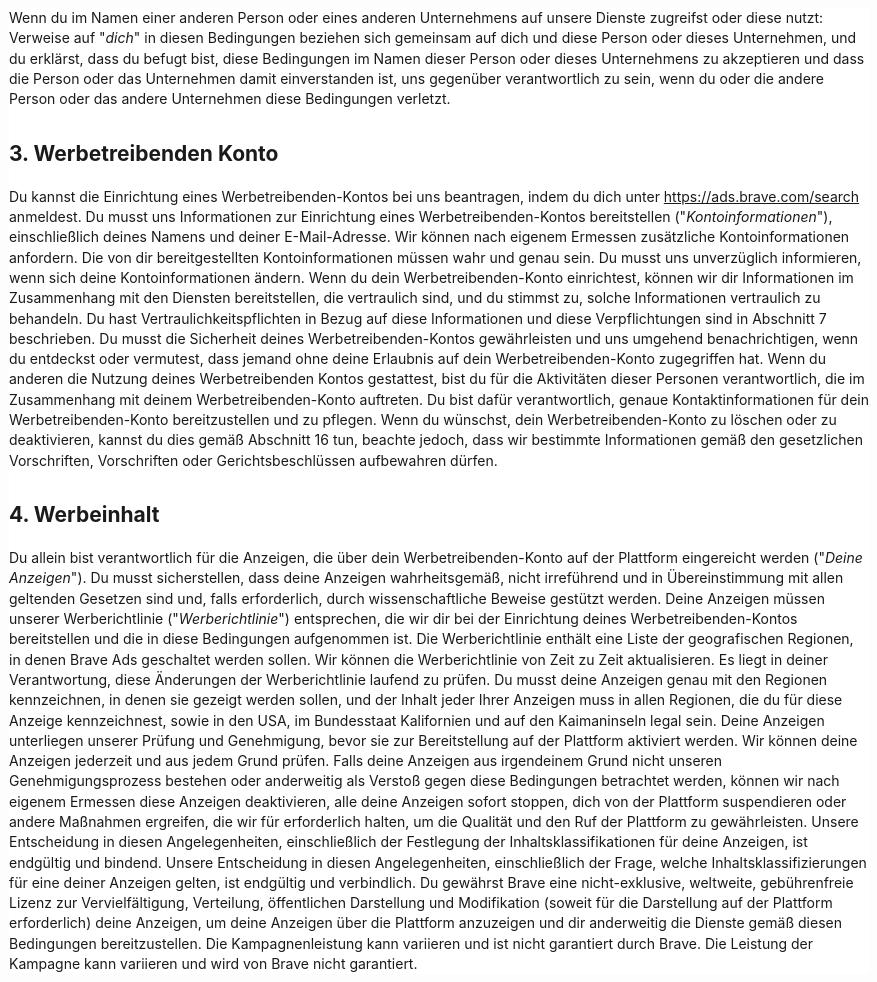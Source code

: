 Wenn du im Namen einer anderen Person oder eines anderen Unternehmens auf unsere Dienste zugreifst oder diese nutzt: Verweise auf "_dich_" in diesen Bedingungen beziehen sich gemeinsam auf dich und diese Person oder dieses Unternehmen, und du erklärst, dass du befugt bist, diese Bedingungen im Namen dieser Person oder dieses Unternehmens zu akzeptieren und dass die Person oder das Unternehmen damit einverstanden ist, uns gegenüber verantwortlich zu sein, wenn du oder die andere Person oder das andere Unternehmen diese Bedingungen verletzt.

## 3. Werbetreibenden Konto

Du kannst die Einrichtung eines Werbetreibenden-Kontos bei uns beantragen, indem du dich unter https://ads.brave.com/search anmeldest. Du musst uns Informationen zur Einrichtung eines Werbetreibenden-Kontos bereitstellen ("_Kontoinformationen_"), einschließlich deines Namens und deiner E-Mail-Adresse. Wir können nach eigenem Ermessen zusätzliche Kontoinformationen anfordern. Die von dir bereitgestellten Kontoinformationen müssen wahr und genau sein. Du musst uns unverzüglich informieren, wenn sich deine Kontoinformationen ändern.
Wenn du dein Werbetreibenden-Konto einrichtest, können wir dir Informationen im Zusammenhang mit den Diensten bereitstellen, die vertraulich sind, und du stimmst zu, solche Informationen vertraulich zu behandeln. Du hast Vertraulichkeitspflichten in Bezug auf diese Informationen und diese Verpflichtungen sind in Abschnitt 7 beschrieben.
Du musst die Sicherheit deines Werbetreibenden-Kontos gewährleisten und uns umgehend benachrichtigen, wenn du entdeckst oder vermutest, dass jemand ohne deine Erlaubnis auf dein Werbetreibenden-Konto zugegriffen hat. Wenn du anderen die Nutzung deines Werbetreibenden Kontos gestattest, bist du für die Aktivitäten dieser Personen verantwortlich, die im Zusammenhang mit deinem Werbetreibenden-Konto auftreten. Du bist dafür verantwortlich, genaue Kontaktinformationen für dein Werbetreibenden-Konto bereitzustellen und zu pflegen.
Wenn du wünschst, dein Werbetreibenden-Konto zu löschen oder zu deaktivieren, kannst du dies gemäß Abschnitt 16 tun, beachte jedoch, dass wir bestimmte Informationen gemäß den gesetzlichen Vorschriften, Vorschriften oder Gerichtsbeschlüssen aufbewahren dürfen.

## 4. Werbeinhalt

Du allein bist verantwortlich für die Anzeigen, die über dein Werbetreibenden-Konto auf der Plattform eingereicht werden ("_Deine Anzeigen_"). Du musst sicherstellen, dass deine Anzeigen wahrheitsgemäß, nicht irreführend und in Übereinstimmung mit allen geltenden Gesetzen sind und, falls erforderlich, durch wissenschaftliche Beweise gestützt werden. Deine Anzeigen müssen unserer Werberichtlinie ("_Werberichtlinie_") entsprechen, die wir dir bei der Einrichtung deines Werbetreibenden-Kontos bereitstellen und die in diese Bedingungen aufgenommen ist. Die Werberichtlinie enthält eine Liste der geografischen Regionen, in denen Brave Ads geschaltet werden sollen. Wir können die Werberichtlinie von Zeit zu Zeit aktualisieren. Es liegt in deiner Verantwortung, diese Änderungen der Werberichtlinie laufend zu prüfen.
Du musst deine Anzeigen genau mit den Regionen kennzeichnen, in denen sie gezeigt werden sollen, und der Inhalt jeder Ihrer Anzeigen muss in allen Regionen, die du für diese Anzeige kennzeichnest, sowie in den USA, im Bundesstaat Kalifornien und auf den Kaimaninseln legal sein.
Deine Anzeigen unterliegen unserer Prüfung und Genehmigung, bevor sie zur Bereitstellung auf der Plattform aktiviert werden. Wir können deine Anzeigen jederzeit und aus jedem Grund prüfen. Falls deine Anzeigen aus irgendeinem Grund nicht unseren Genehmigungsprozess bestehen oder anderweitig als Verstoß gegen diese Bedingungen betrachtet werden, können wir nach eigenem Ermessen diese Anzeigen deaktivieren, alle deine Anzeigen sofort stoppen, dich von der Plattform suspendieren oder andere Maßnahmen ergreifen, die wir für erforderlich halten, um die Qualität und den Ruf der Plattform zu gewährleisten. Unsere Entscheidung in diesen Angelegenheiten, einschließlich der Festlegung der Inhaltsklassifikationen für deine Anzeigen, ist endgültig und bindend. Unsere Entscheidung in diesen Angelegenheiten, einschließlich der Frage, welche Inhaltsklassifizierungen für eine deiner Anzeigen gelten, ist endgültig und verbindlich.
Du gewährst Brave eine nicht-exklusive, weltweite, gebührenfreie Lizenz zur Vervielfältigung, Verteilung, öffentlichen Darstellung und Modifikation (soweit für die Darstellung auf der Plattform erforderlich) deine Anzeigen, um deine Anzeigen über die Plattform anzuzeigen und dir anderweitig die Dienste gemäß diesen Bedingungen bereitzustellen.
Die Kampagnenleistung kann variieren und ist nicht garantiert durch Brave.
Die Leistung der Kampagne kann variieren und wird von Brave nicht garantiert.

